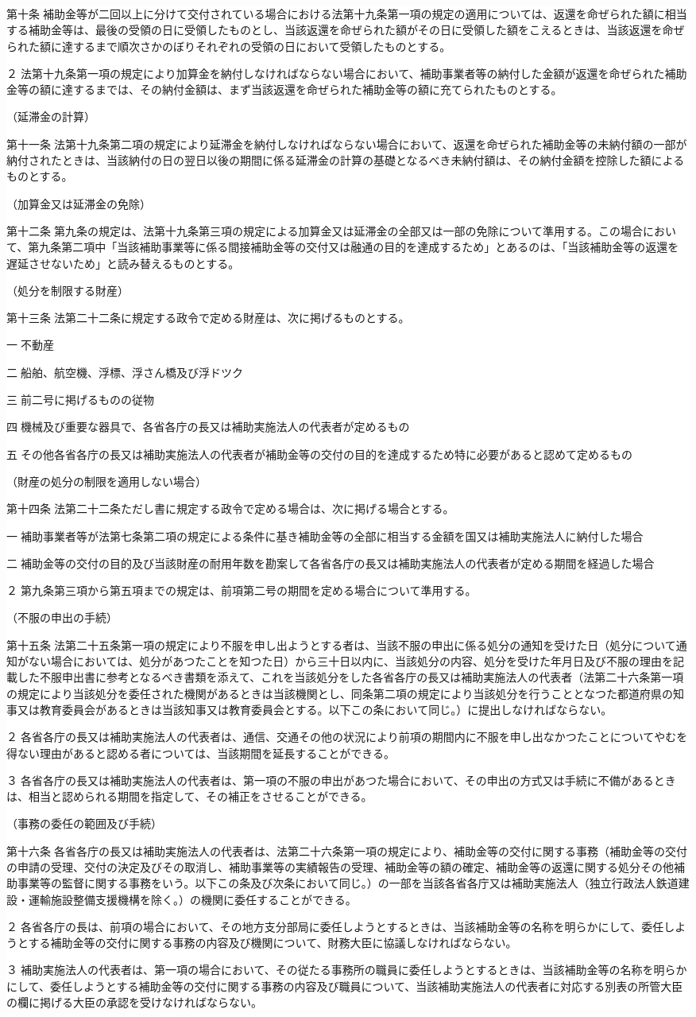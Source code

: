 第十条 補助金等が二回以上に分けて交付されている場合における法第十九条第一項の規定の適用については、返還を命ぜられた額に相当する補助金等は、最後の受領の日に受領したものとし、当該返還を命ぜられた額がその日に受領した額をこえるときは、当該返還を命ぜられた額に達するまで順次さかのぼりそれぞれの受領の日において受領したものとする。

２ 法第十九条第一項の規定により加算金を納付しなければならない場合において、補助事業者等の納付した金額が返還を命ぜられた補助金等の額に達するまでは、その納付金額は、まず当該返還を命ぜられた補助金等の額に充てられたものとする。

（延滞金の計算）

第十一条 法第十九条第二項の規定により延滞金を納付しなければならない場合において、返還を命ぜられた補助金等の未納付額の一部が納付されたときは、当該納付の日の翌日以後の期間に係る延滞金の計算の基礎となるべき未納付額は、その納付金額を控除した額によるものとする。

（加算金又は延滞金の免除）

第十二条 第九条の規定は、法第十九条第三項の規定による加算金又は延滞金の全部又は一部の免除について準用する。この場合において、第九条第二項中「当該補助事業等に係る間接補助金等の交付又は融通の目的を達成するため」とあるのは、「当該補助金等の返還を遅延させないため」と読み替えるものとする。

（処分を制限する財産）

第十三条 法第二十二条に規定する政令で定める財産は、次に掲げるものとする。

一 不動産

二 船舶、航空機、浮標、浮さん橋及び浮ドツク

三 前二号に掲げるものの従物

四 機械及び重要な器具で、各省各庁の長又は補助実施法人の代表者が定めるもの

五 その他各省各庁の長又は補助実施法人の代表者が補助金等の交付の目的を達成するため特に必要があると認めて定めるもの

（財産の処分の制限を適用しない場合）

第十四条 法第二十二条ただし書に規定する政令で定める場合は、次に掲げる場合とする。

一 補助事業者等が法第七条第二項の規定による条件に基き補助金等の全部に相当する金額を国又は補助実施法人に納付した場合

二 補助金等の交付の目的及び当該財産の耐用年数を勘案して各省各庁の長又は補助実施法人の代表者が定める期間を経過した場合

２ 第九条第三項から第五項までの規定は、前項第二号の期間を定める場合について準用する。

（不服の申出の手続）

第十五条 法第二十五条第一項の規定により不服を申し出ようとする者は、当該不服の申出に係る処分の通知を受けた日（処分について通知がない場合においては、処分があつたことを知つた日）から三十日以内に、当該処分の内容、処分を受けた年月日及び不服の理由を記載した不服申出書に参考となるべき書類を添えて、これを当該処分をした各省各庁の長又は補助実施法人の代表者（法第二十六条第一項の規定により当該処分を委任された機関があるときは当該機関とし、同条第二項の規定により当該処分を行うこととなつた都道府県の知事又は教育委員会があるときは当該知事又は教育委員会とする。以下この条において同じ。）に提出しなければならない。

２ 各省各庁の長又は補助実施法人の代表者は、通信、交通その他の状況により前項の期間内に不服を申し出なかつたことについてやむを得ない理由があると認める者については、当該期間を延長することができる。

３ 各省各庁の長又は補助実施法人の代表者は、第一項の不服の申出があつた場合において、その申出の方式又は手続に不備があるときは、相当と認められる期間を指定して、その補正をさせることができる。

（事務の委任の範囲及び手続）

第十六条 各省各庁の長又は補助実施法人の代表者は、法第二十六条第一項の規定により、補助金等の交付に関する事務（補助金等の交付の申請の受理、交付の決定及びその取消し、補助事業等の実績報告の受理、補助金等の額の確定、補助金等の返還に関する処分その他補助事業等の監督に関する事務をいう。以下この条及び次条において同じ。）の一部を当該各省各庁又は補助実施法人（独立行政法人鉄道建設・運輸施設整備支援機構を除く。）の機関に委任することができる。

２ 各省各庁の長は、前項の場合において、その地方支分部局に委任しようとするときは、当該補助金等の名称を明らかにして、委任しようとする補助金等の交付に関する事務の内容及び機関について、財務大臣に協議しなければならない。

３ 補助実施法人の代表者は、第一項の場合において、その従たる事務所の職員に委任しようとするときは、当該補助金等の名称を明らかにして、委任しようとする補助金等の交付に関する事務の内容及び職員について、当該補助実施法人の代表者に対応する別表の所管大臣の欄に掲げる大臣の承認を受けなければならない。
